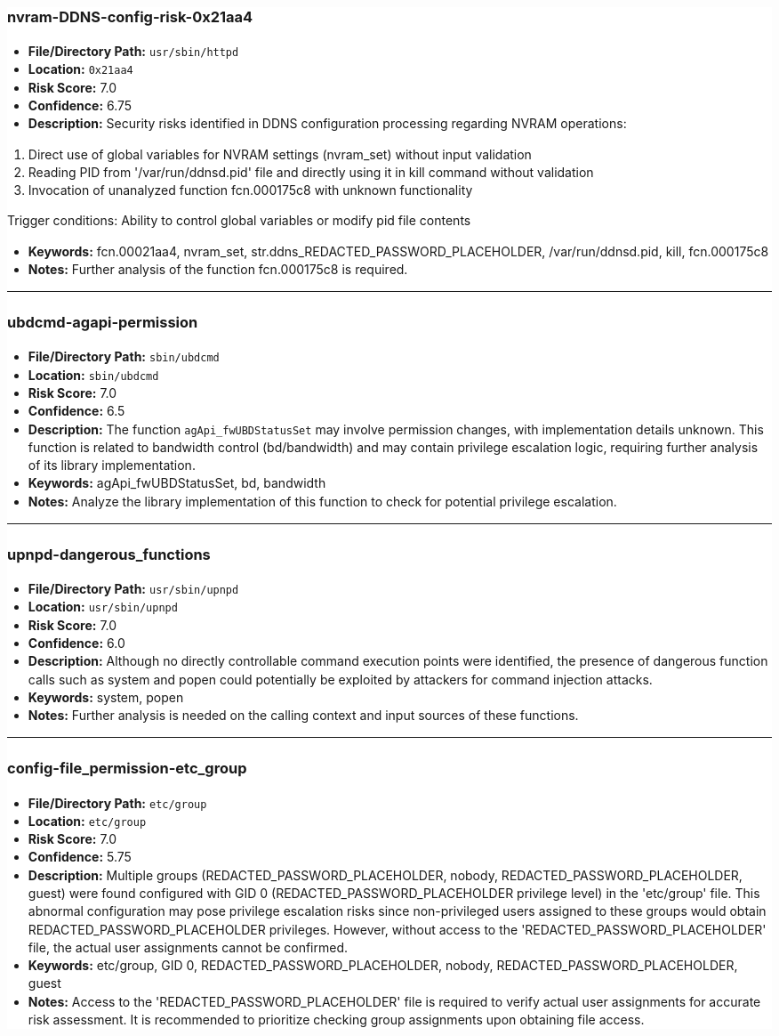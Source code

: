 ### nvram-DDNS-config-risk-0x21aa4

- **File/Directory Path:** `usr/sbin/httpd`
- **Location:** `0x21aa4`
- **Risk Score:** 7.0
- **Confidence:** 6.75
- **Description:** Security risks identified in DDNS configuration processing regarding NVRAM operations:
1. Direct use of global variables for NVRAM settings (nvram_set) without input validation
2. Reading PID from '/var/run/ddnsd.pid' file and directly using it in kill command without validation
3. Invocation of unanalyzed function fcn.000175c8 with unknown functionality

Trigger conditions: Ability to control global variables or modify pid file contents
- **Keywords:** fcn.00021aa4, nvram_set, str.ddns_REDACTED_PASSWORD_PLACEHOLDER, /var/run/ddnsd.pid, kill, fcn.000175c8
- **Notes:** Further analysis of the function fcn.000175c8 is required.

---
### ubdcmd-agapi-permission

- **File/Directory Path:** `sbin/ubdcmd`
- **Location:** `sbin/ubdcmd`
- **Risk Score:** 7.0
- **Confidence:** 6.5
- **Description:** The function `agApi_fwUBDStatusSet` may involve permission changes, with implementation details unknown. This function is related to bandwidth control (bd/bandwidth) and may contain privilege escalation logic, requiring further analysis of its library implementation.
- **Keywords:** agApi_fwUBDStatusSet, bd, bandwidth
- **Notes:** Analyze the library implementation of this function to check for potential privilege escalation.

---
### upnpd-dangerous_functions

- **File/Directory Path:** `usr/sbin/upnpd`
- **Location:** `usr/sbin/upnpd`
- **Risk Score:** 7.0
- **Confidence:** 6.0
- **Description:** Although no directly controllable command execution points were identified, the presence of dangerous function calls such as system and popen could potentially be exploited by attackers for command injection attacks.
- **Keywords:** system, popen
- **Notes:** Further analysis is needed on the calling context and input sources of these functions.

---
### config-file_permission-etc_group

- **File/Directory Path:** `etc/group`
- **Location:** `etc/group`
- **Risk Score:** 7.0
- **Confidence:** 5.75
- **Description:** Multiple groups (REDACTED_PASSWORD_PLACEHOLDER, nobody, REDACTED_PASSWORD_PLACEHOLDER, guest) were found configured with GID 0 (REDACTED_PASSWORD_PLACEHOLDER privilege level) in the 'etc/group' file. This abnormal configuration may pose privilege escalation risks since non-privileged users assigned to these groups would obtain REDACTED_PASSWORD_PLACEHOLDER privileges. However, without access to the 'REDACTED_PASSWORD_PLACEHOLDER' file, the actual user assignments cannot be confirmed.
- **Keywords:** etc/group, GID 0, REDACTED_PASSWORD_PLACEHOLDER, nobody, REDACTED_PASSWORD_PLACEHOLDER, guest
- **Notes:** Access to the 'REDACTED_PASSWORD_PLACEHOLDER' file is required to verify actual user assignments for accurate risk assessment. It is recommended to prioritize checking group assignments upon obtaining file access.